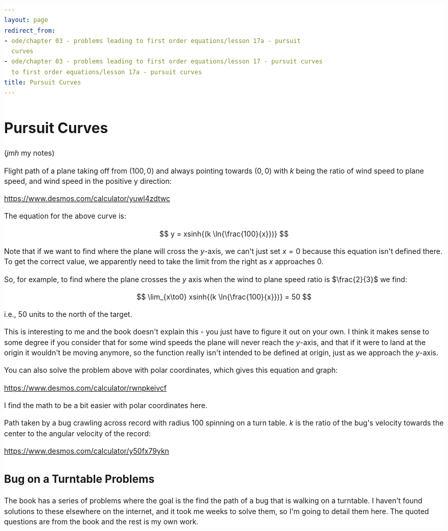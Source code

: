 ```yaml
---
layout: page
redirect_from:
- ode/chapter 03 - problems leading to first order equations/lesson 17a - pursuit
  curves
- ode/chapter 03 - problems leading to first order equations/lesson 17 - pursuit curves
  to first order equations/lesson 17a - pursuit curves
title: Pursuit Curves
---
```


# Pursuit Curves

(*jmh* my notes)

Flight path of a plane taking off from $(100,0)$ and always pointing towards $(0,0)$ with $k$ being the ratio of wind speed to plane speed, and wind speed in the positive y direction:

https://www.desmos.com/calculator/yuwl4zdtwc

The equation for the above curve is:

$$ y = xsinh{(k \ln{\frac{100}{x}})} $$

Note that if we want to find where the plane will cross the $y$-axis, we can't just set $x = 0$ because this equation isn't defined there. To get the correct value, we apparently need to take the limit from the right as $x$ approaches $0$.

So, for example, to find where the plane crosses the $y$ axis when the wind to plane speed ratio is $\frac{2}{3}$ we find:

$$ \lim_{x\to0}  xsinh{(k \ln{\frac{100}{x}})} = 50 $$

i.e., 50 units to the north of the target.

This is interesting to me and the book doesn't explain this - you just have to figure it out on your own. I think it makes sense to some degree if you consider that for some wind speeds the plane will never reach the $y$-axis, and that if it were to land at the origin it wouldn't be moving anymore, so the function really isn't intended to be defined at origin, just as we approach the $y$-axis.

You can also solve the problem above with polar coordinates, which gives this equation and graph:

https://www.desmos.com/calculator/rwnpkeivcf

I find the math to be a bit easier with polar coordinates here.

Path taken by a bug crawling across record with radius 100 spinning on a turn table. $k$ is the ratio of the bug's velocity towards the center to the angular velocity of the record:

https://www.desmos.com/calculator/y50fx79ykn

## Bug on a Turntable Problems

The book has a series of problems where the goal is the find the path of a bug that is walking on a turntable. I haven't found solutions to these elsewhere on the internet, and it took me weeks to solve them, so I'm going to detail them here. The quoted questions are from the book and the rest is my own work.
